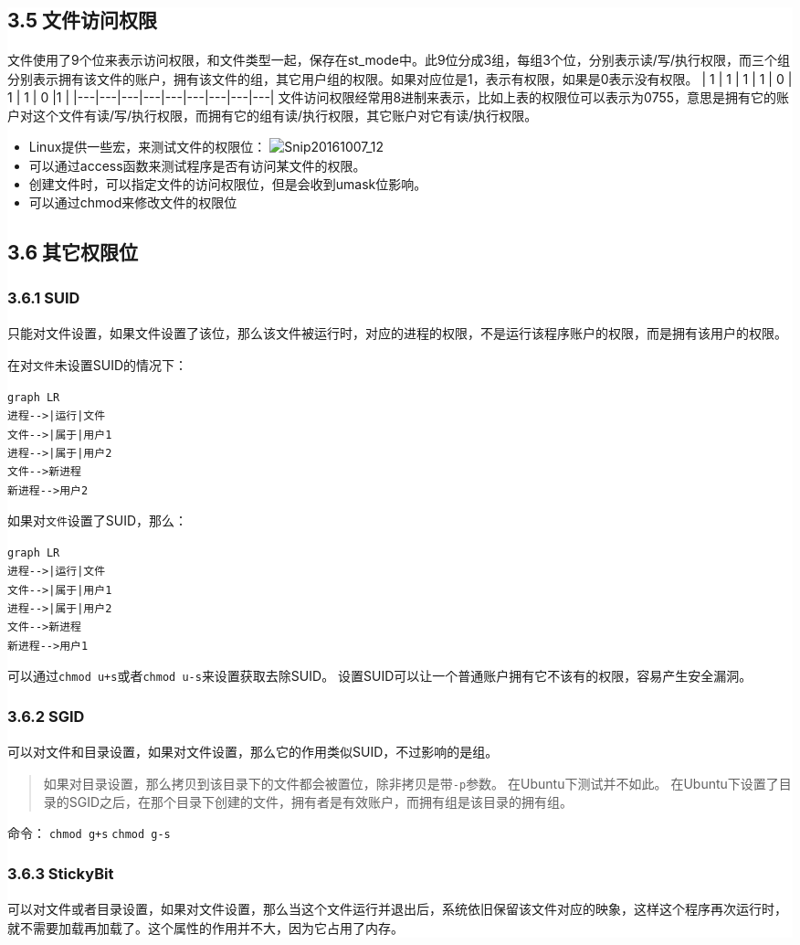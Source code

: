 
## 3.5 文件访问权限
文件使用了9个位来表示访问权限，和文件类型一起，保存在st_mode中。此9位分成3组，每组3个位，分别表示读/写/执行权限，而三个组分别表示拥有该文件的账户，拥有该文件的组，其它用户组的权限。如果对应位是1，表示有权限，如果是0表示没有权限。
|  1 |  1 | 1 |  1 | 0 |  1 | 1 |  0 |1 |
|---|---|---|---|---|---|---|---|---|
文件访问权限经常用8进制来表示，比如上表的权限位可以表示为0755，意思是拥有它的账户对这个文件有读/写/执行权限，而拥有它的组有读/执行权限，其它账户对它有读/执行权限。

- Linux提供一些宏，来测试文件的权限位：
![Snip20161007_12](/assets/Snip20161007_12_2lkny1cm6.png)
- 可以通过access函数来测试程序是否有访问某文件的权限。
- 创建文件时，可以指定文件的访问权限位，但是会收到umask位影响。
- 可以通过chmod来修改文件的权限位

## 3.6 其它权限位
### 3.6.1 SUID
只能对文件设置，如果文件设置了该位，那么该文件被运行时，对应的进程的权限，不是运行该程序账户的权限，而是拥有该用户的权限。

在对`文件`未设置SUID的情况下：

```{mermaid}
graph LR
进程-->|运行|文件
文件-->|属于|用户1
进程-->|属于|用户2
文件-->新进程
新进程-->用户2
```
如果对`文件`设置了SUID，那么：
```{mermaid}
graph LR
进程-->|运行|文件
文件-->|属于|用户1
进程-->|属于|用户2
文件-->新进程
新进程-->用户1
```
可以通过`chmod u+s`或者`chmod u-s`来设置获取去除SUID。
设置SUID可以让一个普通账户拥有它不该有的权限，容易产生安全漏洞。

### 3.6.2 SGID
可以对文件和目录设置，如果对文件设置，那么它的作用类似SUID，不过影响的是组。
> 如果对目录设置，那么拷贝到该目录下的文件都会被置位，除非拷贝是带`-p`参数。 在Ubuntu下测试并不如此。
在Ubuntu下设置了目录的SGID之后，在那个目录下创建的文件，拥有者是有效账户，而拥有组是该目录的拥有组。

命令：
`chmod g+s`
`chmod g-s`

### 3.6.3 StickyBit
可以对文件或者目录设置，如果对文件设置，那么当这个文件运行并退出后，系统依旧保留该文件对应的映象，这样这个程序再次运行时，就不需要加载再加载了。这个属性的作用并不大，因为它占用了内存。
